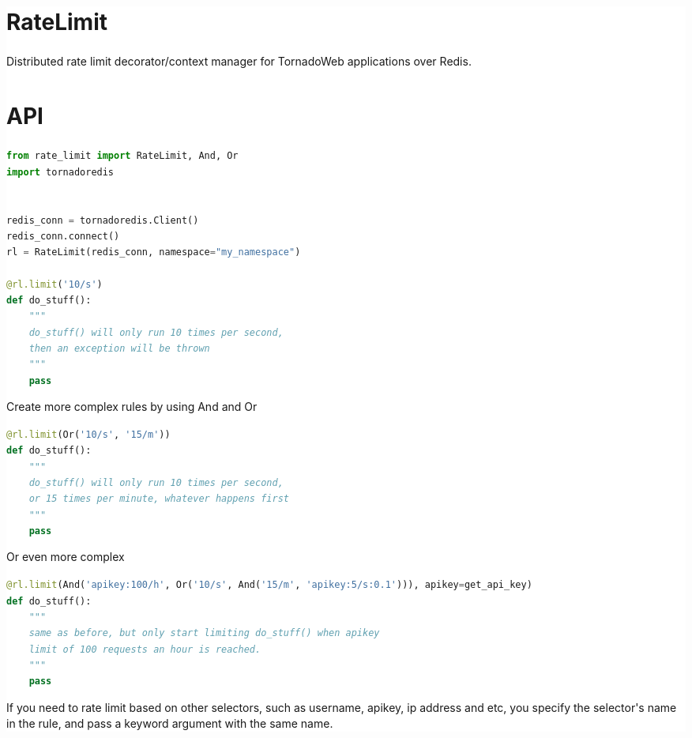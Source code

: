 RateLimit
==========

Distributed rate limit decorator/context manager for TornadoWeb applications
over Redis.


API
======


```python
from rate_limit import RateLimit, And, Or
import tornadoredis


redis_conn = tornadoredis.Client()
redis_conn.connect()
rl = RateLimit(redis_conn, namespace="my_namespace")

@rl.limit('10/s')
def do_stuff():
    """
    do_stuff() will only run 10 times per second,
    then an exception will be thrown
    """
    pass

```

Create more complex rules by using And and Or

```python
@rl.limit(Or('10/s', '15/m'))
def do_stuff():
    """
    do_stuff() will only run 10 times per second,
    or 15 times per minute, whatever happens first
    """
    pass
```

Or even more complex

```python
@rl.limit(And('apikey:100/h', Or('10/s', And('15/m', 'apikey:5/s:0.1'))), apikey=get_api_key)
def do_stuff():
    """
    same as before, but only start limiting do_stuff() when apikey
    limit of 100 requests an hour is reached.
    """
    pass
```

If you need to rate limit based on other selectors, such as username, apikey,
ip address and etc, you specify the selector's name in the rule, and pass
a keyword argument with the same name.
